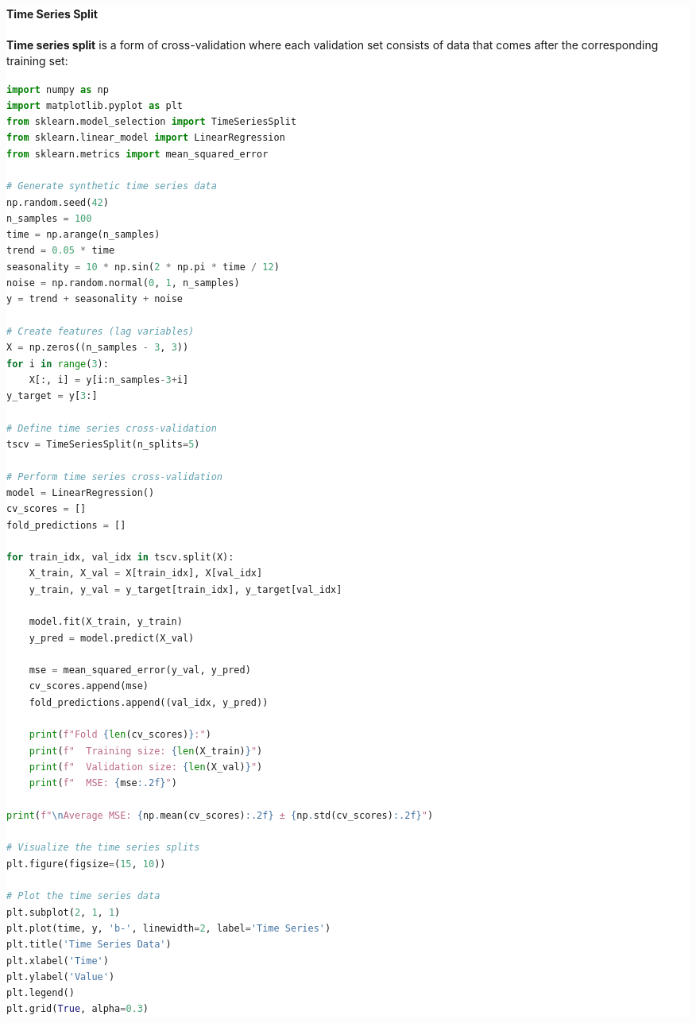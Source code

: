 #### Time Series Split

**Time series split** is a form of cross-validation where each validation set consists of data that comes after the corresponding training set:

```python
import numpy as np
import matplotlib.pyplot as plt
from sklearn.model_selection import TimeSeriesSplit
from sklearn.linear_model import LinearRegression
from sklearn.metrics import mean_squared_error

# Generate synthetic time series data
np.random.seed(42)
n_samples = 100
time = np.arange(n_samples)
trend = 0.05 * time
seasonality = 10 * np.sin(2 * np.pi * time / 12)
noise = np.random.normal(0, 1, n_samples)
y = trend + seasonality + noise

# Create features (lag variables)
X = np.zeros((n_samples - 3, 3))
for i in range(3):
    X[:, i] = y[i:n_samples-3+i]
y_target = y[3:]

# Define time series cross-validation
tscv = TimeSeriesSplit(n_splits=5)

# Perform time series cross-validation
model = LinearRegression()
cv_scores = []
fold_predictions = []

for train_idx, val_idx in tscv.split(X):
    X_train, X_val = X[train_idx], X[val_idx]
    y_train, y_val = y_target[train_idx], y_target[val_idx]
    
    model.fit(X_train, y_train)
    y_pred = model.predict(X_val)
    
    mse = mean_squared_error(y_val, y_pred)
    cv_scores.append(mse)
    fold_predictions.append((val_idx, y_pred))
    
    print(f"Fold {len(cv_scores)}:")
    print(f"  Training size: {len(X_train)}")
    print(f"  Validation size: {len(X_val)}")
    print(f"  MSE: {mse:.2f}")

print(f"\nAverage MSE: {np.mean(cv_scores):.2f} ± {np.std(cv_scores):.2f}")

# Visualize the time series splits
plt.figure(figsize=(15, 10))

# Plot the time series data
plt.subplot(2, 1, 1)
plt.plot(time, y, 'b-', linewidth=2, label='Time Series')
plt.title('Time Series Data')
plt.xlabel('Time')
plt.ylabel('Value')
plt.legend()
plt.grid(True, alpha=0.3)
```